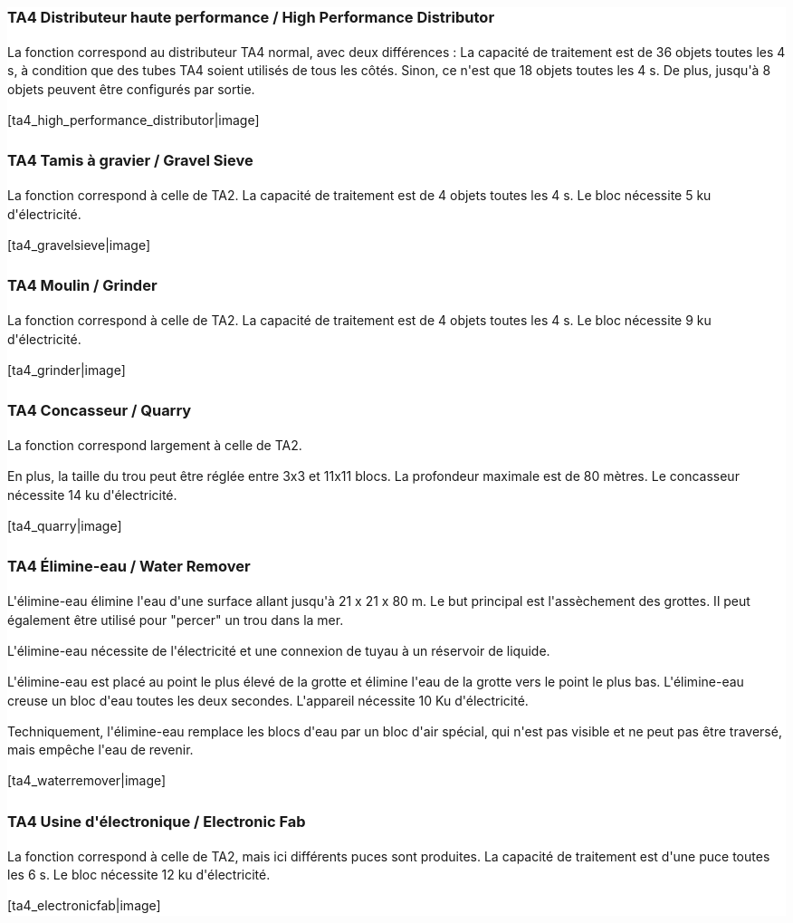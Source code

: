 ### TA4 Distributeur haute performance / High Performance Distributor

La fonction correspond au distributeur TA4 normal, avec deux différences :
La capacité de traitement est de 36 objets toutes les 4 s, à condition que des tubes TA4 soient utilisés de tous les côtés. Sinon, ce n'est que 18 objets toutes les 4 s.
De plus, jusqu'à 8 objets peuvent être configurés par sortie.

[ta4_high_performance_distributor|image]

### TA4 Tamis à gravier / Gravel Sieve

La fonction correspond à celle de TA2.
La capacité de traitement est de 4 objets toutes les 4 s. Le bloc nécessite 5 ku d'électricité.

[ta4_gravelsieve|image]

### TA4 Moulin / Grinder

La fonction correspond à celle de TA2.
La capacité de traitement est de 4 objets toutes les 4 s. Le bloc nécessite 9 ku d'électricité.

[ta4_grinder|image]

### TA4 Concasseur / Quarry

La fonction correspond largement à celle de TA2.

En plus, la taille du trou peut être réglée entre 3x3 et 11x11 blocs.
La profondeur maximale est de 80 mètres. Le concasseur nécessite 14 ku d'électricité.

[ta4_quarry|image]

### TA4 Élimine-eau / Water Remover

L'élimine-eau élimine l'eau d'une surface allant jusqu'à 21 x 21 x 80 m.
Le but principal est l'assèchement des grottes. Il peut également être utilisé pour "percer" un trou dans la mer.

L'élimine-eau nécessite de l'électricité et une connexion de tuyau à un réservoir de liquide.

L'élimine-eau est placé au point le plus élevé de la grotte et élimine l'eau de la grotte vers le point le plus bas. L'élimine-eau creuse un bloc d'eau toutes les deux secondes.
L'appareil nécessite 10 Ku d'électricité.

Techniquement, l'élimine-eau remplace les blocs d'eau par un bloc d'air spécial, qui n'est pas visible et ne peut pas être traversé, mais empêche l'eau de revenir.

[ta4_waterremover|image]

### TA4 Usine d'électronique / Electronic Fab

La fonction correspond à celle de TA2, mais ici différents puces sont produites.
La capacité de traitement est d'une puce toutes les 6 s. Le bloc nécessite 12 ku d'électricité.

[ta4_electronicfab|image]

